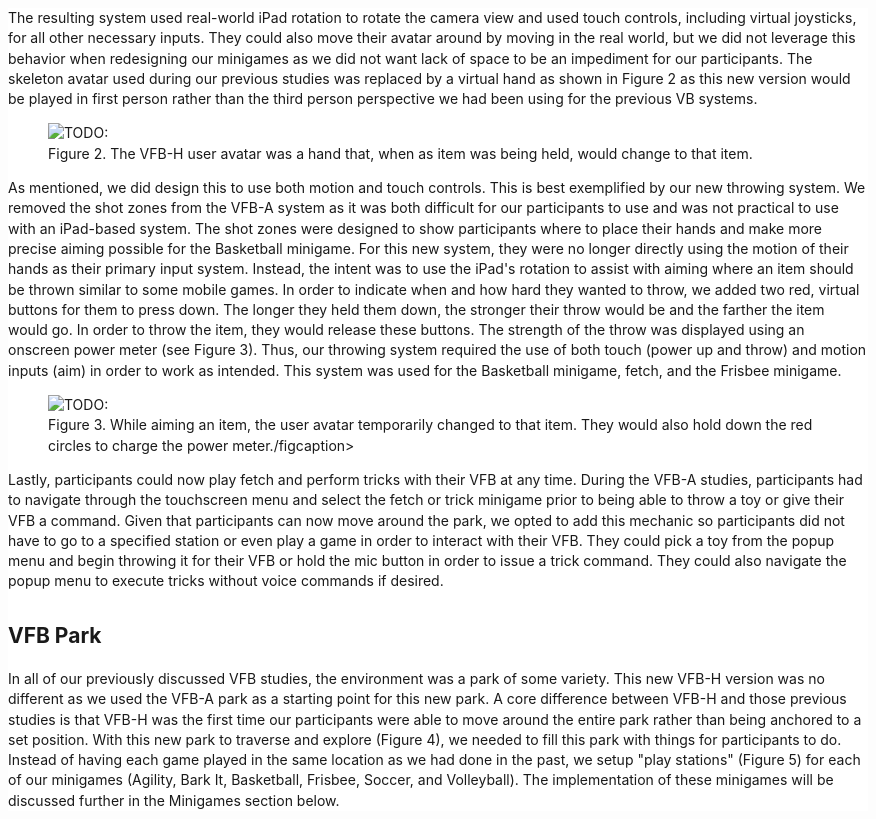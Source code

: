 The resulting system used real-world iPad rotation to rotate the camera view and used touch controls, including virtual joysticks, for all other necessary inputs. They could also move their avatar around by moving in the real world, but we did not leverage this behavior when redesigning our minigames as we did not want lack of space to be an impediment for our participants. The skeleton avatar used during our previous studies was replaced by a virtual hand as shown in Figure 2  as this new version would be played in first person rather than the third person perspective we had been using for the previous VB systems.


<figure>
  <img class=scale-w50 
    src="vfbH_avatar-hand-cropped.png"
    alt="TODO:"
    title="TODO:">
  <figcaption>Figure 2. The VFB-H user avatar was a hand that, when as item was being held, would change to that item.</figcaption>
</figure>


As mentioned, we did design this to use both motion and touch controls. This is best exemplified by our new throwing system. We removed the shot zones from the VFB-A system as it was both difficult for our participants to use and was not practical to use with an iPad-based system. The shot zones were designed to show participants where to place their hands and make more precise aiming possible for the Basketball minigame. For this new system, they were no longer directly using the motion of their hands as their primary input system. Instead, the intent was to use the iPad's rotation to assist with aiming where an item should be thrown similar to some mobile games. In order to indicate when and how hard they wanted to throw, we added two red, virtual buttons for them to press down. The longer they held them down, the stronger their throw would be and the farther the item would go. In order to throw the item, they would release these buttons. The strength of the throw was displayed using an onscreen power meter (see Figure 3). Thus, our throwing system required the use of both touch (power up and throw) and motion inputs (aim) in order to work as intended. This system was used for the Basketball minigame, fetch, and the Frisbee minigame.


<figure>
  <img class=scale-w75 
    src="vfbH_Throw-Power-Meter2.png"
    alt="TODO:"
    title="TODO:">
  <figcaption>Figure 3. While aiming an item, the user avatar temporarily changed to that item. They would also hold down the red circles to charge the power meter./figcaption>
</figure>


Lastly, participants could now play fetch and perform tricks with their VFB at any time. During the VFB-A studies, participants had to navigate through the touchscreen menu and select the fetch or trick minigame prior to being able to throw a toy or give their VFB a command. Given that participants can now move around the park, we opted to add this mechanic so participants did not have to go to a specified station or even play a game in order to interact with their VFB. They could pick a toy from the popup menu and begin throwing it for their VFB or hold the mic button in order to issue a trick command. They could also navigate the popup menu to execute tricks without voice commands if desired. 

## VFB Park
In all of our previously discussed VFB studies, the environment was a park of some variety. This new VFB-H version was no different as we used the VFB-A park as a starting point for this new park. A core difference between VFB-H and those previous studies is that VFB-H was the first time our participants were able to move around the entire park rather than being anchored to a set position. With this new park to traverse and explore (Figure 4), we needed to fill this park with things for participants to do. Instead of having each game played in the same location as we had done in the past, we setup "play stations" (Figure 5) for each of our minigames (Agility, Bark It, Basketball, Frisbee, Soccer, and Volleyball). The implementation of these minigames will be discussed further in the Minigames section below. 
